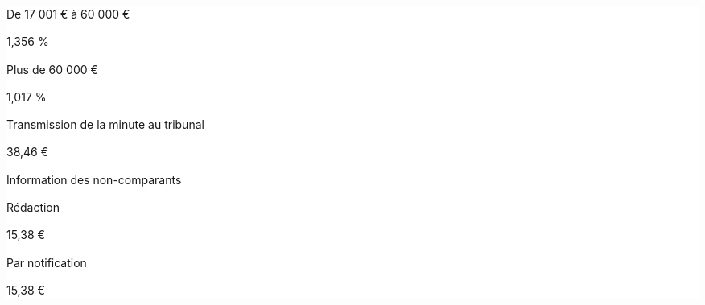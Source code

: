 De 17 001 € à 60 000 € 

</td>
        <td align="left">

1,356 % 

</td>
      </tr>
      <tr>
        <td align="left">

Plus de 60 000 € 

</td>
        <td align="left">

1,017 % 

</td>
      </tr>
      <tr>
        <td colspan="2">

Transmission de la minute au tribunal 

</td>
        <td align="left" colspan="2">

38,46 € 

</td>
      </tr>
      <tr>
        <td rowspan="2" colspan="2">

Information des non-comparants 

</td>
        <td align="left">

Rédaction 

</td>
        <td align="left">

15,38 € 

</td>
      </tr>
      <tr>
        <td align="left">

Par notification 

</td>
        <td align="left">

15,38 € 

</td>
      </tr>
      <tr>
        <td colspan="3" rowspan="2">
